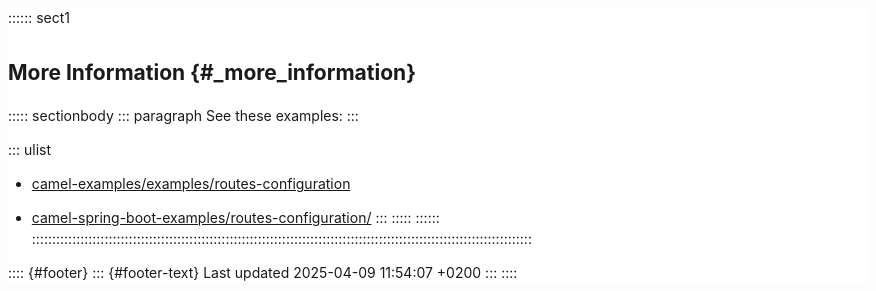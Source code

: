 :::::: sect1
## More Information {#_more_information}

::::: sectionbody
::: paragraph
See these examples:
:::

::: ulist
- [camel-examples/examples/routes-configuration](https://github.com/apache/camel-examples/tree/main/routes-configuration)

- [camel-spring-boot-examples/routes-configuration/](https://github.com/apache/camel-spring-boot-examples/tree/main/routes-configuration)
:::
:::::
::::::
::::::::::::::::::::::::::::::::::::::::::::::::::::::::::::::::::::::::::::::::::::::::::::::::::::::::::::::::::::::::::::

:::: {#footer}
::: {#footer-text}
Last updated 2025-04-09 11:54:07 +0200
:::
::::
